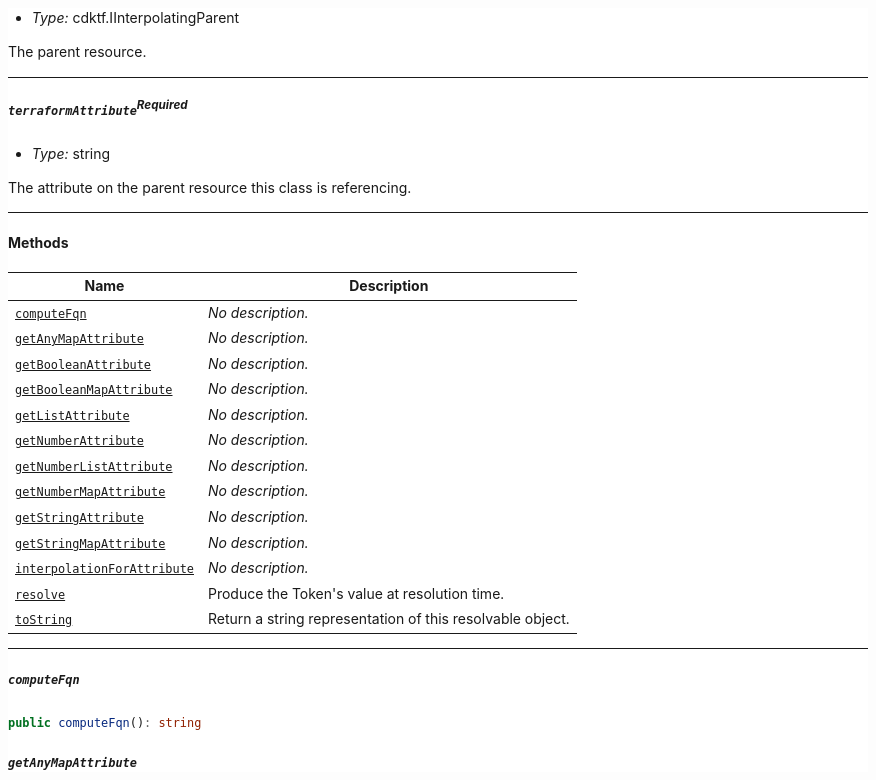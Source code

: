 - *Type:* cdktf.IInterpolatingParent

The parent resource.

---

##### `terraformAttribute`<sup>Required</sup> <a name="terraformAttribute" id="@cdktf/provider-hcp.dataHcpWaypointAction.DataHcpWaypointActionRequestOutputReference.Initializer.parameter.terraformAttribute"></a>

- *Type:* string

The attribute on the parent resource this class is referencing.

---

#### Methods <a name="Methods" id="Methods"></a>

| **Name** | **Description** |
| --- | --- |
| <code><a href="#@cdktf/provider-hcp.dataHcpWaypointAction.DataHcpWaypointActionRequestOutputReference.computeFqn">computeFqn</a></code> | *No description.* |
| <code><a href="#@cdktf/provider-hcp.dataHcpWaypointAction.DataHcpWaypointActionRequestOutputReference.getAnyMapAttribute">getAnyMapAttribute</a></code> | *No description.* |
| <code><a href="#@cdktf/provider-hcp.dataHcpWaypointAction.DataHcpWaypointActionRequestOutputReference.getBooleanAttribute">getBooleanAttribute</a></code> | *No description.* |
| <code><a href="#@cdktf/provider-hcp.dataHcpWaypointAction.DataHcpWaypointActionRequestOutputReference.getBooleanMapAttribute">getBooleanMapAttribute</a></code> | *No description.* |
| <code><a href="#@cdktf/provider-hcp.dataHcpWaypointAction.DataHcpWaypointActionRequestOutputReference.getListAttribute">getListAttribute</a></code> | *No description.* |
| <code><a href="#@cdktf/provider-hcp.dataHcpWaypointAction.DataHcpWaypointActionRequestOutputReference.getNumberAttribute">getNumberAttribute</a></code> | *No description.* |
| <code><a href="#@cdktf/provider-hcp.dataHcpWaypointAction.DataHcpWaypointActionRequestOutputReference.getNumberListAttribute">getNumberListAttribute</a></code> | *No description.* |
| <code><a href="#@cdktf/provider-hcp.dataHcpWaypointAction.DataHcpWaypointActionRequestOutputReference.getNumberMapAttribute">getNumberMapAttribute</a></code> | *No description.* |
| <code><a href="#@cdktf/provider-hcp.dataHcpWaypointAction.DataHcpWaypointActionRequestOutputReference.getStringAttribute">getStringAttribute</a></code> | *No description.* |
| <code><a href="#@cdktf/provider-hcp.dataHcpWaypointAction.DataHcpWaypointActionRequestOutputReference.getStringMapAttribute">getStringMapAttribute</a></code> | *No description.* |
| <code><a href="#@cdktf/provider-hcp.dataHcpWaypointAction.DataHcpWaypointActionRequestOutputReference.interpolationForAttribute">interpolationForAttribute</a></code> | *No description.* |
| <code><a href="#@cdktf/provider-hcp.dataHcpWaypointAction.DataHcpWaypointActionRequestOutputReference.resolve">resolve</a></code> | Produce the Token's value at resolution time. |
| <code><a href="#@cdktf/provider-hcp.dataHcpWaypointAction.DataHcpWaypointActionRequestOutputReference.toString">toString</a></code> | Return a string representation of this resolvable object. |

---

##### `computeFqn` <a name="computeFqn" id="@cdktf/provider-hcp.dataHcpWaypointAction.DataHcpWaypointActionRequestOutputReference.computeFqn"></a>

```typescript
public computeFqn(): string
```

##### `getAnyMapAttribute` <a name="getAnyMapAttribute" id="@cdktf/provider-hcp.dataHcpWaypointAction.DataHcpWaypointActionRequestOutputReference.getAnyMapAttribute"></a>
